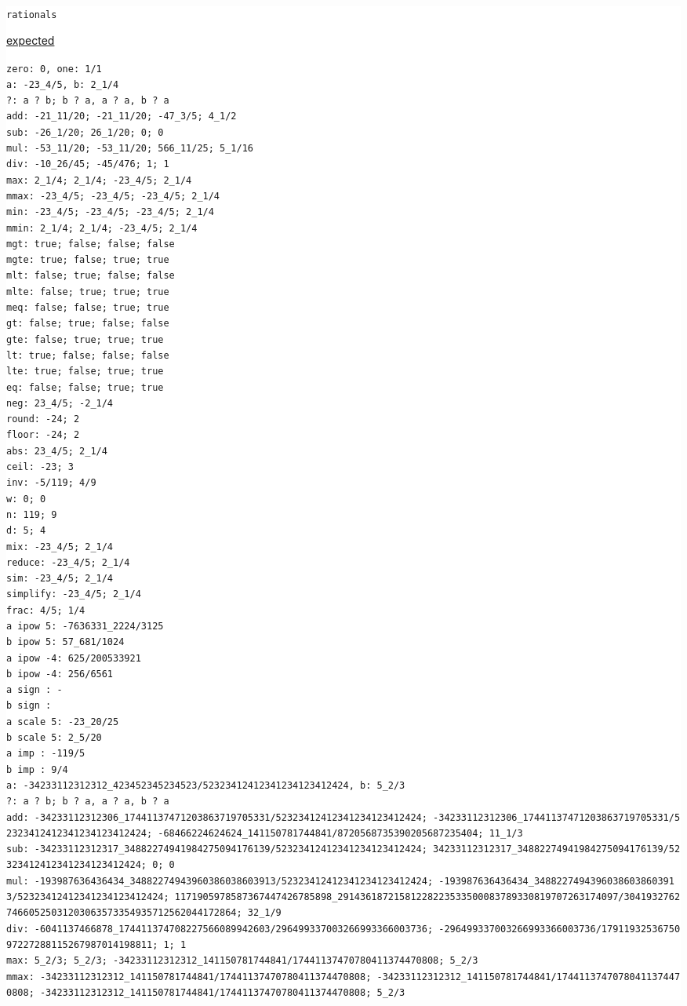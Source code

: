     rationals

[expected]()

    zero: 0, one: 1/1
    a: -23_4/5, b: 2_1/4
    ?: a ? b; b ? a, a ? a, b ? a
    add: -21_11/20; -21_11/20; -47_3/5; 4_1/2
    sub: -26_1/20; 26_1/20; 0; 0
    mul: -53_11/20; -53_11/20; 566_11/25; 5_1/16
    div: -10_26/45; -45/476; 1; 1
    max: 2_1/4; 2_1/4; -23_4/5; 2_1/4
    mmax: -23_4/5; -23_4/5; -23_4/5; 2_1/4
    min: -23_4/5; -23_4/5; -23_4/5; 2_1/4
    mmin: 2_1/4; 2_1/4; -23_4/5; 2_1/4
    mgt: true; false; false; false
    mgte: true; false; true; true
    mlt: false; true; false; false
    mlte: false; true; true; true
    meq: false; false; true; true
    gt: false; true; false; false
    gte: false; true; true; true
    lt: true; false; false; false
    lte: true; false; true; true
    eq: false; false; true; true
    neg: 23_4/5; -2_1/4
    round: -24; 2
    floor: -24; 2
    abs: 23_4/5; 2_1/4
    ceil: -23; 3
    inv: -5/119; 4/9
    w: 0; 0
    n: 119; 9
    d: 5; 4
    mix: -23_4/5; 2_1/4
    reduce: -23_4/5; 2_1/4
    sim: -23_4/5; 2_1/4
    simplify: -23_4/5; 2_1/4
    frac: 4/5; 1/4
    a ipow 5: -7636331_2224/3125
    b ipow 5: 57_681/1024
    a ipow -4: 625/200533921
    b ipow -4: 256/6561
    a sign : -
    b sign : 
    a scale 5: -23_20/25
    b scale 5: 2_5/20
    a imp : -119/5
    b imp : 9/4
    a: -34233112312312_423452345234523/52323412412341234123412424, b: 5_2/3
    ?: a ? b; b ? a, a ? a, b ? a
    add: -34233112312306_17441137471203863719705331/52323412412341234123412424; -34233112312306_17441137471203863719705331/52323412412341234123412424; -68466224624624_141150781744841/8720568735390205687235404; 11_1/3
    sub: -34233112312317_34882274941984275094176139/52323412412341234123412424; 34233112312317_34882274941984275094176139/52323412412341234123412424; 0; 0
    mul: -193987636436434_34882274943960386038603913/52323412412341234123412424; -193987636436434_34882274943960386038603913/52323412412341234123412424; 1171905978587367447426785898_29143618721581228223533500083789330819707263174097/304193276274660525031203063573354935712562044172864; 32_1/9
    div: -6041137466878_174411374708227566089942603/296499337003266993366003736; -296499337003266993366003736/1791193253675097227288115267987014198811; 1; 1
    max: 5_2/3; 5_2/3; -34233112312312_141150781744841/17441137470780411374470808; 5_2/3
    mmax: -34233112312312_141150781744841/17441137470780411374470808; -34233112312312_141150781744841/17441137470780411374470808; -34233112312312_141150781744841/17441137470780411374470808; 5_2/3